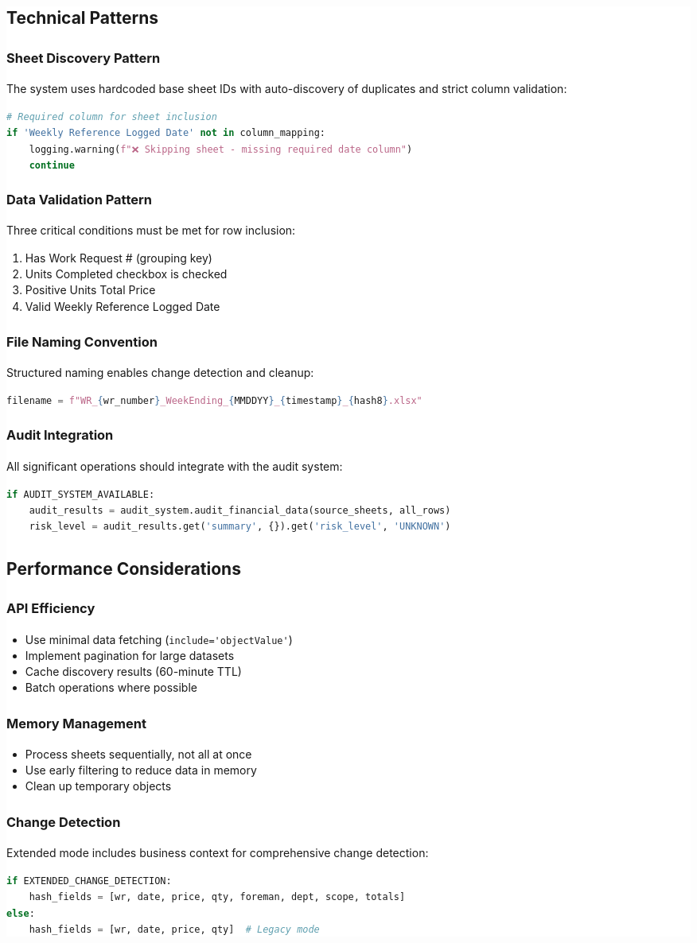 ## Technical Patterns

### Sheet Discovery Pattern
The system uses hardcoded base sheet IDs with auto-discovery of duplicates and strict column validation:
```python
# Required column for sheet inclusion
if 'Weekly Reference Logged Date' not in column_mapping:
    logging.warning(f"❌ Skipping sheet - missing required date column")
    continue
```

### Data Validation Pattern  
Three critical conditions must be met for row inclusion:
1. Has Work Request # (grouping key)
2. Units Completed checkbox is checked  
3. Positive Units Total Price
4. Valid Weekly Reference Logged Date

### File Naming Convention
Structured naming enables change detection and cleanup:
```python
filename = f"WR_{wr_number}_WeekEnding_{MMDDYY}_{timestamp}_{hash8}.xlsx"
```

### Audit Integration
All significant operations should integrate with the audit system:
```python
if AUDIT_SYSTEM_AVAILABLE:
    audit_results = audit_system.audit_financial_data(source_sheets, all_rows)
    risk_level = audit_results.get('summary', {}).get('risk_level', 'UNKNOWN')
```

## Performance Considerations

### API Efficiency
- Use minimal data fetching (`include='objectValue'`)
- Implement pagination for large datasets
- Cache discovery results (60-minute TTL)
- Batch operations where possible

### Memory Management
- Process sheets sequentially, not all at once
- Use early filtering to reduce data in memory
- Clean up temporary objects

### Change Detection
Extended mode includes business context for comprehensive change detection:
```python
if EXTENDED_CHANGE_DETECTION:
    hash_fields = [wr, date, price, qty, foreman, dept, scope, totals]
else:
    hash_fields = [wr, date, price, qty]  # Legacy mode
```
